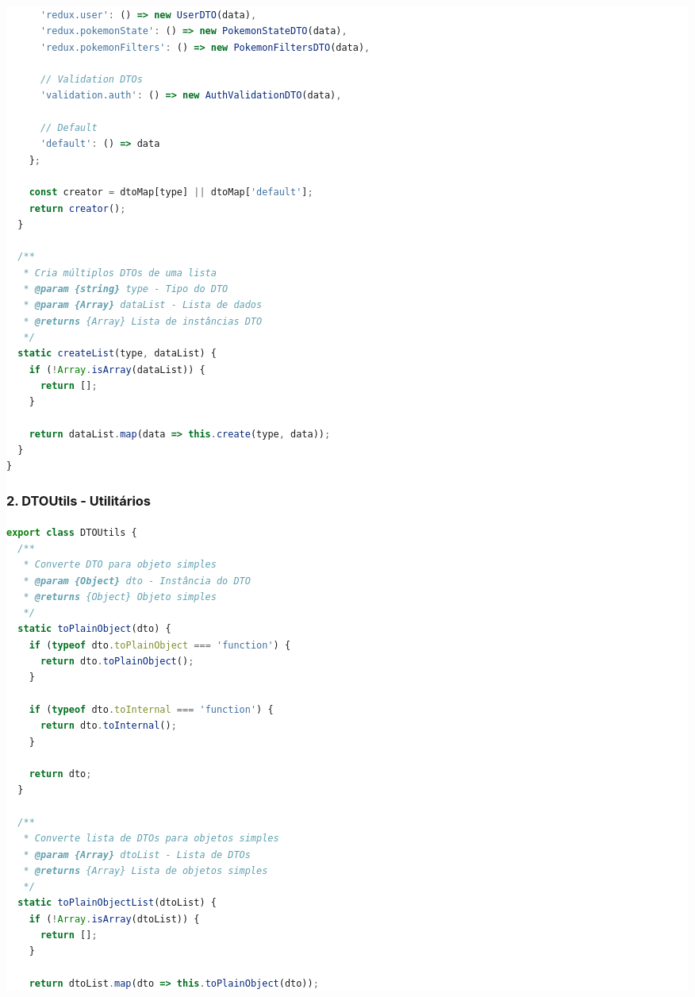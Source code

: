 ```javascript
      'redux.user': () => new UserDTO(data),
      'redux.pokemonState': () => new PokemonStateDTO(data),
      'redux.pokemonFilters': () => new PokemonFiltersDTO(data),

      // Validation DTOs
      'validation.auth': () => new AuthValidationDTO(data),

      // Default
      'default': () => data
    };

    const creator = dtoMap[type] || dtoMap['default'];
    return creator();
  }

  /**
   * Cria múltiplos DTOs de uma lista
   * @param {string} type - Tipo do DTO
   * @param {Array} dataList - Lista de dados
   * @returns {Array} Lista de instâncias DTO
   */
  static createList(type, dataList) {
    if (!Array.isArray(dataList)) {
      return [];
    }

    return dataList.map(data => this.create(type, data));
  }
}
```

### 2. **DTOUtils - Utilitários**

```javascript
export class DTOUtils {
  /**
   * Converte DTO para objeto simples
   * @param {Object} dto - Instância do DTO
   * @returns {Object} Objeto simples
   */
  static toPlainObject(dto) {
    if (typeof dto.toPlainObject === 'function') {
      return dto.toPlainObject();
    }
    
    if (typeof dto.toInternal === 'function') {
      return dto.toInternal();
    }
    
    return dto;
  }

  /**
   * Converte lista de DTOs para objetos simples
   * @param {Array} dtoList - Lista de DTOs
   * @returns {Array} Lista de objetos simples
   */
  static toPlainObjectList(dtoList) {
    if (!Array.isArray(dtoList)) {
      return [];
    }

    return dtoList.map(dto => this.toPlainObject(dto));
```